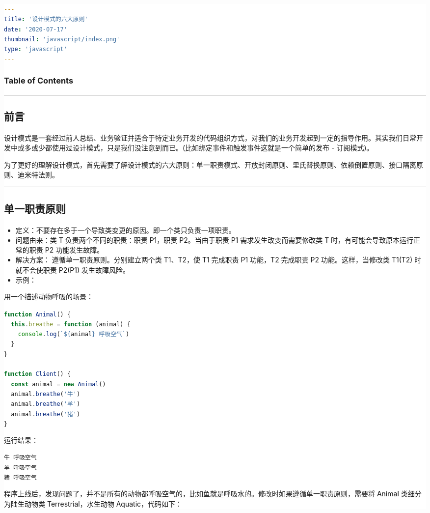 ```yaml
---
title: '设计模式的六大原则'
date: '2020-07-17'
thumbnail: 'javascript/index.png'
type: 'javascript'
---
```

### Table of Contents
```toc
```
---
## 前言
设计模式是一套经过前人总结、业务验证并适合于特定业务开发的代码组织方式，对我们的业务开发起到一定的指导作用。其实我们日常开发中或多或少都使用过设计模式，只是我们没注意到而已。(比如绑定事件和触发事件这就是一个简单的发布 - 订阅模式)。

为了更好的理解设计模式，首先需要了解设计模式的六大原则：单一职责模式、开放封闭原则、里氏替换原则、依赖倒置原则、接口隔离原则、迪米特法则。

---
## 单一职责原则

- 定义：不要存在多于一个导致类变更的原因。即一个类只负责一项职责。
- 问题由来：类 T 负责两个不同的职责：职责 P1，职责 P2。当由于职责 P1 需求发生改变而需要修改类 T 时，有可能会导致原本运行正常的职责 P2 功能发生故障。
- 解决方案： 遵循单一职责原则。分别建立两个类 T1、T2，使 T1 完成职责 P1 功能，T2 完成职责 P2 功能。这样，当修改类 T1(T2) 时就不会使职责 P2(P1) 发生故障风险。
- 示例：

用一个描述动物呼吸的场景：

```javascript
function Animal() {
  this.breathe = function (animal) {
    console.log(`${animal} 呼吸空气`)
  }
}

function Client() {
  const animal = new Animal()
  animal.breathe('牛')
  animal.breathe('羊')
  animal.breathe('猪')
}
```

运行结果：

```text
牛 呼吸空气
羊 呼吸空气
猪 呼吸空气
```
程序上线后，发现问题了，并不是所有的动物都呼吸空气的，比如鱼就是呼吸水的。修改时如果遵循单一职责原则，需要将 Animal 类细分为陆生动物类 Terrestrial，水生动物 Aquatic，代码如下：
